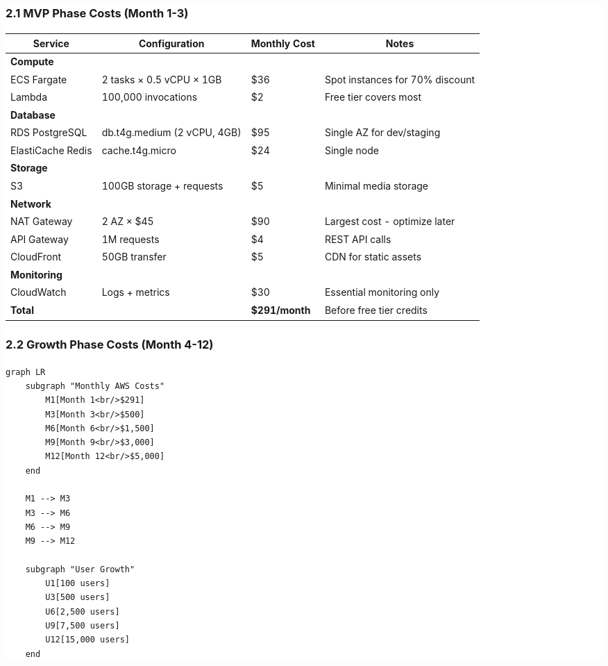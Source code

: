### 2.1 MVP Phase Costs (Month 1-3)

| Service | Configuration | Monthly Cost | Notes |
|---------|--------------|--------------|-------|
| **Compute** |
| ECS Fargate | 2 tasks × 0.5 vCPU × 1GB | $36 | Spot instances for 70% discount |
| Lambda | 100,000 invocations | $2 | Free tier covers most |
| **Database** |
| RDS PostgreSQL | db.t4g.medium (2 vCPU, 4GB) | $95 | Single AZ for dev/staging |
| ElastiCache Redis | cache.t4g.micro | $24 | Single node |
| **Storage** |
| S3 | 100GB storage + requests | $5 | Minimal media storage |
| **Network** |
| NAT Gateway | 2 AZ × $45 | $90 | Largest cost - optimize later |
| API Gateway | 1M requests | $4 | REST API calls |
| CloudFront | 50GB transfer | $5 | CDN for static assets |
| **Monitoring** |
| CloudWatch | Logs + metrics | $30 | Essential monitoring only |
| **Total** | | **$291/month** | Before free tier credits |

### 2.2 Growth Phase Costs (Month 4-12)

```mermaid
graph LR
    subgraph "Monthly AWS Costs"
        M1[Month 1<br/>$291]
        M3[Month 3<br/>$500]
        M6[Month 6<br/>$1,500]
        M9[Month 9<br/>$3,000]
        M12[Month 12<br/>$5,000]
    end
    
    M1 --> M3
    M3 --> M6
    M6 --> M9
    M9 --> M12
    
    subgraph "User Growth"
        U1[100 users]
        U3[500 users]
        U6[2,500 users]
        U9[7,500 users]
        U12[15,000 users]
    end
```
